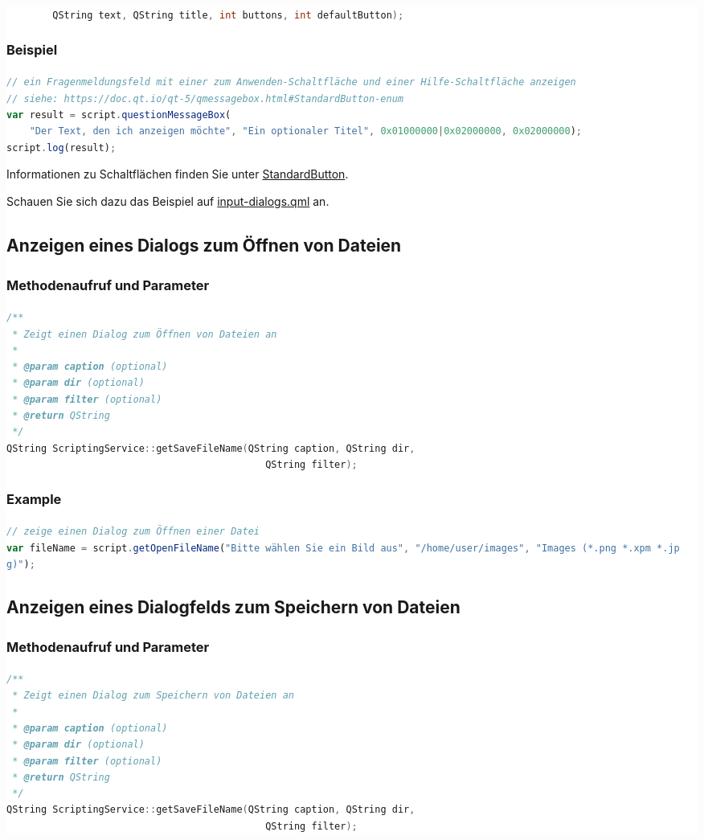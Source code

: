 ```cpp
        QString text, QString title, int buttons, int defaultButton);
```

### Beispiel
```js
// ein Fragenmeldungsfeld mit einer zum Anwenden-Schaltfläche und einer Hilfe-Schaltfläche anzeigen
// siehe: https://doc.qt.io/qt-5/qmessagebox.html#StandardButton-enum
var result = script.questionMessageBox(
    "Der Text, den ich anzeigen möchte", "Ein optionaler Titel", 0x01000000|0x02000000, 0x02000000);
script.log(result);
```

Informationen zu Schaltflächen finden Sie unter [StandardButton](https://doc.qt.io/qt-5/qmessagebox.html#StandardButton-enum).

Schauen Sie sich dazu das Beispiel auf [input-dialogs.qml](https://github.com/pbek/QOwnNotes/blob/main/docs/scripting/examples/input-dialogs.qml) an.

Anzeigen eines Dialogs zum Öffnen von Dateien
---------------------------

### Methodenaufruf und Parameter
```cpp
/**
 * Zeigt einen Dialog zum Öffnen von Dateien an
 *
 * @param caption (optional)
 * @param dir (optional)
 * @param filter (optional)
 * @return QString
 */
QString ScriptingService::getSaveFileName(QString caption, QString dir,
                                             QString filter);
```

### Example
```js
// zeige einen Dialog zum Öffnen einer Datei
var fileName = script.getOpenFileName("Bitte wählen Sie ein Bild aus", "/home/user/images", "Images (*.png *.xpm *.jpg)");
```

Anzeigen eines Dialogfelds zum Speichern von Dateien
--------------------------

### Methodenaufruf und Parameter
```cpp
/**
 * Zeigt einen Dialog zum Speichern von Dateien an
 *
 * @param caption (optional)
 * @param dir (optional)
 * @param filter (optional)
 * @return QString
 */
QString ScriptingService::getSaveFileName(QString caption, QString dir,
                                             QString filter);
```
